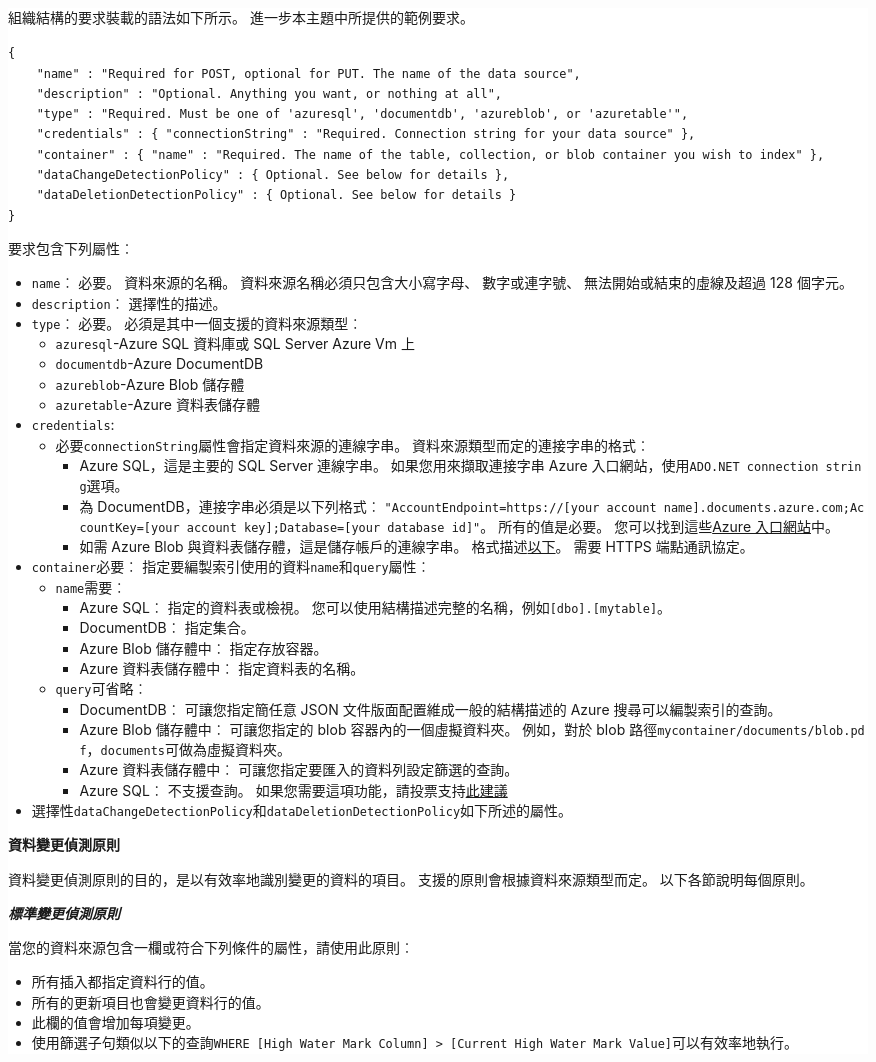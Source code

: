 組織結構的要求裝載的語法如下所示。 進一步本主題中所提供的範例要求。

    { 
        "name" : "Required for POST, optional for PUT. The name of the data source",
        "description" : "Optional. Anything you want, or nothing at all",
        "type" : "Required. Must be one of 'azuresql', 'documentdb', 'azureblob', or 'azuretable'",
        "credentials" : { "connectionString" : "Required. Connection string for your data source" },
        "container" : { "name" : "Required. The name of the table, collection, or blob container you wish to index" },
        "dataChangeDetectionPolicy" : { Optional. See below for details }, 
        "dataDeletionDetectionPolicy" : { Optional. See below for details }
    }

要求包含下列屬性︰ 

- `name`︰ 必要。 資料來源的名稱。 資料來源名稱必須只包含大小寫字母、 數字或連字號、 無法開始或結束的虛線及超過 128 個字元。
- `description`︰ 選擇性的描述。 
- `type`︰ 必要。 必須是其中一個支援的資料來源類型︰
    - `azuresql`-Azure SQL 資料庫或 SQL Server Azure Vm 上
    - `documentdb`-Azure DocumentDB
    - `azureblob`-Azure Blob 儲存體
    - `azuretable`-Azure 資料表儲存體
- `credentials`:
    - 必要`connectionString`屬性會指定資料來源的連線字串。 資料來源類型而定的連接字串的格式︰ 
        - Azure SQL，這是主要的 SQL Server 連線字串。 如果您用來擷取連接字串 Azure 入口網站，使用`ADO.NET connection string`選項。
        - 為 DocumentDB，連接字串必須是以下列格式︰ `"AccountEndpoint=https://[your account name].documents.azure.com;AccountKey=[your account key];Database=[your database id]"`。 所有的值是必要。 您可以找到這些[Azure 入口網站](https://portal.azure.com/)中。  
        - 如需 Azure Blob 與資料表儲存體，這是儲存帳戶的連線字串。 格式描述[以下](https://azure.microsoft.com/documentation/articles/storage-configure-connection-string/)。 需要 HTTPS 端點通訊協定。  
- `container`必要︰ 指定要編製索引使用的資料`name`和`query`屬性︰ 
    - `name`需要︰
        - Azure SQL︰ 指定的資料表或檢視。 您可以使用結構描述完整的名稱，例如`[dbo].[mytable]`。
        - DocumentDB︰ 指定集合。 
        - Azure Blob 儲存體中︰ 指定存放容器。
        - Azure 資料表儲存體中︰ 指定資料表的名稱。 
    - `query`可省略︰
        - DocumentDB︰ 可讓您指定簡任意 JSON 文件版面配置維成一般的結構描述的 Azure 搜尋可以編製索引的查詢。  
        - Azure Blob 儲存體中︰ 可讓您指定的 blob 容器內的一個虛擬資料夾。 例如，對於 blob 路徑`mycontainer/documents/blob.pdf`，`documents`可做為虛擬資料夾。
        - Azure 資料表儲存體中︰ 可讓您指定要匯入的資料列設定篩選的查詢。
        - Azure SQL︰ 不支援查詢。 如果您需要這項功能，請投票支持[此建議](https://feedback.azure.com/forums/263029-azure-search/suggestions/9893490-support-user-provided-query-in-sql-indexer)
- 選擇性`dataChangeDetectionPolicy`和`dataDeletionDetectionPolicy`如下所述的屬性。

<a name="DataChangeDetectionPolicies"></a>
**資料變更偵測原則**

資料變更偵測原則的目的，是以有效率地識別變更的資料的項目。 支援的原則會根據資料來源類型而定。 以下各節說明每個原則。 

***標準變更偵測原則*** 

當您的資料來源包含一欄或符合下列條件的屬性，請使用此原則︰
 
- 所有插入都指定資料行的值。 
- 所有的更新項目也會變更資料行的值。 
- 此欄的值會增加每項變更。
- 使用篩選子句類似以下的查詢`WHERE [High Water Mark Column] > [Current High Water Mark Value]`可以有效率地執行。
